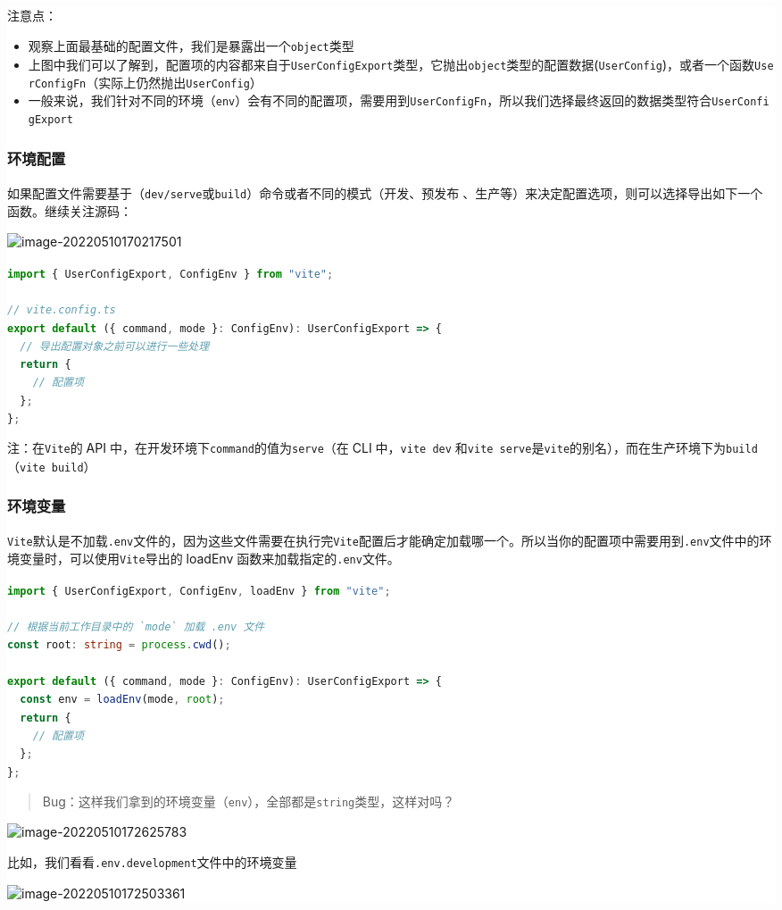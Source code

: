 注意点：

- 观察上面最基础的配置文件，我们是暴露出一个`object`类型
- 上图中我们可以了解到，配置项的内容都来自于`UserConfigExport`类型，它抛出`object`类型的配置数据(`UserConfig`)，或者一个函数`UserConfigFn`（实际上仍然抛出`UserConfig`）
- 一般来说，我们针对不同的环境（`env`）会有不同的配置项，需要用到`UserConfigFn`，所以我们选择最终返回的数据类型符合`UserConfigExport`

### 环境配置

如果配置文件需要基于（`dev/serve`或`build`）命令或者不同的模式（开发、预发布 、生产等）来决定配置选项，则可以选择导出如下一个函数。继续关注源码：

![image-20220510170217501](https://pictures-1312013355.cos.ap-guangzhou.myqcloud.com/pictures/202205101702532.png)

```ts
import { UserConfigExport, ConfigEnv } from "vite";

// vite.config.ts
export default ({ command, mode }: ConfigEnv): UserConfigExport => {
  // 导出配置对象之前可以进行一些处理
  return {
    // 配置项
  };
};
```

注：在`Vite`的 API 中，在开发环境下`command`的值为`serve`（在 CLI 中，`vite dev` 和`vite serve`是`vite`的别名），而在生产环境下为`build`（`vite build`）

### 环境变量

`Vite`默认是不加载`.env`文件的，因为这些文件需要在执行完`Vite`配置后才能确定加载哪一个。所以当你的配置项中需要用到`.env`文件中的环境变量时，可以使用`Vite`导出的 loadEnv 函数来加载指定的`.env`文件。

```ts
import { UserConfigExport, ConfigEnv, loadEnv } from "vite";

// 根据当前工作目录中的 `mode` 加载 .env 文件
const root: string = process.cwd();

export default ({ command, mode }: ConfigEnv): UserConfigExport => {
  const env = loadEnv(mode, root);
  return {
    // 配置项
  };
};
```

> Bug：这样我们拿到的环境变量（`env`），全部都是`string`类型，这样对吗？

![image-20220510172625783](https://pictures-1312013355.cos.ap-guangzhou.myqcloud.com/pictures/202205101726805.png)

比如，我们看看`.env.development`文件中的环境变量

![image-20220510172503361](https://pictures-1312013355.cos.ap-guangzhou.myqcloud.com/pictures/202205101725396.png)
